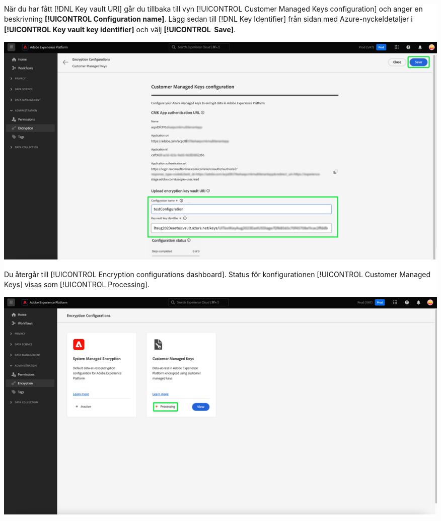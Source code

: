 När du har fått [!DNL Key vault URI] går du tillbaka till vyn [!UICONTROL Customer Managed Keys configuration] och anger en beskrivning **[!UICONTROL Configuration name]**. Lägg sedan till [!DNL Key Identifier] från sidan med Azure-nyckeldetaljer i **[!UICONTROL Key vault key identifier]** och välj **[!UICONTROL &#x200B; Save]**.

![Vyn [!UICONTROL Customer Managed Keys configuration] med avsnitten [!UICONTROL Configuration name] och [!UICONTROL Key vault key identifier] markerade.](../../../images/governance-privacy-security/customer-managed-keys/configuration-name.png)

Du återgår till [!UICONTROL Encryption configurations dashboard]. Status för konfigurationen [!UICONTROL Customer Managed Keys] visas som [!UICONTROL Processing].

![Kontrollpanelen [!UICONTROL Encryption configurations] med [!UICONTROL Processing] markerad på [!UICONTROL Customer Managed Keys]-kortet.](../../../images/governance-privacy-security/customer-managed-keys/processing.png)
